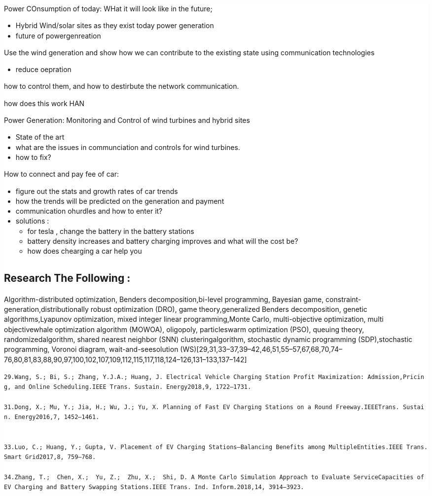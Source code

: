 
Power COnsumption of today:
WHat it will look like in the future;
- Hybrid Wind/solar sites as they exist today power generation
- future of powergenreation

Use the wind generation and show how we can contribute to the existing state using communication technologies
- reduce oepration 

how to control them, and how to destirbute the network communication.

how does this work HAN

Power Generation: Monitoring and Control of wind turbines and hybrid sites
- State of the art
- what are the issues in communciation and controls for wind turbines.
- how to fix?


How to connect and pay fee of car:
- figure out the stats and growth rates of car trends
- how the trends will be predicted on the generation and payment
- communication ohurdles and how to enter it?
- solutions : 
	- for tesla , change the battery in the battery stations
	- battery density increases and battery charging improves and what will the cost be?
	- how does  chearging a car help you 






## Research The Following :

Algorithm-distributed optimization, Benders decomposition,bi-level programming, Bayesian game, constraint-generation,distributionally robust optimization (DRO), game theory,generalized Benders decomposition, genetic algorithms,Lyapunov optimization, mixed integer linear programming,Monte Carlo, multi-objective optimization, multi objectivewhale optimization algorithm (MOWOA), oligopoly, particleswarm optimization (PSO), queuing theory, randomizedalgorithm, shared nearest neighbor (SNN) clusteringalgorithm, stochastic dynamic programming (SDP),stochastic programming, Voronoi diagram, wait-and-seesolution (WS)[29,31,33–37,39–42,46,51,55–57,67,68,70,74–76,80,81,83,88,90,97,100,102,107,109,112,115,117,118,124–126,131–133,137–142]

	29.Wang, S.; Bi, S.; Zhang, Y.J.A.; Huang, J. Electrical Vehicle Charging Station Profit Maximization: Admission,Pricing, and Online Scheduling.IEEE Trans. Sustain. Energy2018,9, 1722–1731. 

	31.Dong, X.; Mu, Y.; Jia, H.; Wu, J.; Yu, X. Planning of Fast EV Charging Stations on a Round Freeway.IEEETrans. Sustain. Energy2016,7, 1452–1461. 
	

	33.Luo, C.; Huang, Y.; Gupta, V. Placement of EV Charging Stations—Balancing Benefits among MultipleEntities.IEEE Trans. Smart Grid2017,8, 759–768. 

	34.Zhang, T.;  Chen, X.;  Yu, Z.;  Zhu, X.;  Shi, D. A Monte Carlo Simulation Approach to Evaluate ServiceCapacities of EV Charging and Battery Swapping Stations.IEEE Trans. Ind. Inform.2018,14, 3914–3923.
